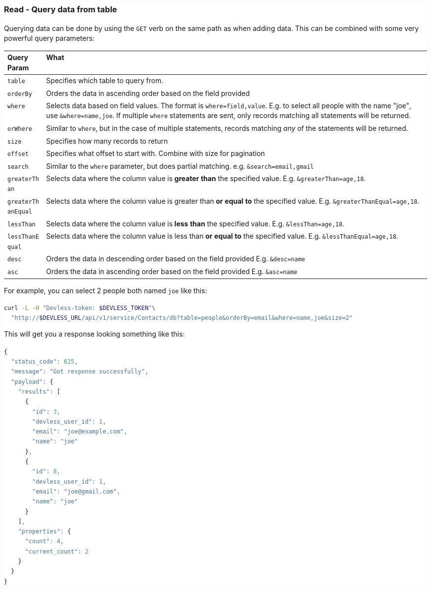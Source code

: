 ### Read - Query data from table

Querying data can be done by using the `GET` verb on the same path as when adding data. This can be combined with some very powerful query parameters:

| Query Param | What |
| :--- | :--- |
| `table` | Specifies which table to query from. |
| `orderBy` | Orders the data in ascending order based on the field provided |
| `where` | Selects data based on field values. The format is `where=field,value`. E.g. to select all people with the name "joe", use `&where=name,joe`. If multiple `where` statements are sent, only records matching all statements will be returned. |
| `orWhere` | Similar to `where`, but in the case of multiple statements, records matching _any_ of the statements will be returned. |
| `size` | Specifies how many records to return |
| `offset` | Specifies what offset to start with. Combine with size for pagination |
| `search` | Similar to the `where` parameter, but does partial matching. e.g. `&search=email,gmail` |
| `greaterThan` | Selects data where the column value is **greater than** the specified value. E.g. `&greaterThan=age,18`. |
| `greaterThanEqual` | Selects data where the column value is greater than **or equal to** the specified value. E.g. `&greaterThanEqual=age,18`. |
| `lessThan` | Selects data where the column value is **less than** the specified value. E.g. `&lessThan=age,18`. |
| `lessThanEqual` | Selects data where the column value is less than **or equal to** the specified value. E.g. `&lessThanEqual=age,18`. |
| `desc` | Orders the data in descending order based on the field provided E.g. `&desc=name` |
| `asc` | Orders the data in ascending order based on the field provided E.g. `&asc=name` |

For example, you can select 2 people both named `joe` like this:

```bash
curl -L -H "Devless-token: $DEVLESS_TOKEN"\
  "http://$DEVLESS_URL/api/v1/service/Contacts/db?table=people&orderBy=email&where=name,joe&size=2"
```

This will get you a response looking something like this:

```javascript
{
  "status_code": 625,
  "message": "Got response successfully",
  "payload": {
    "results": [
      {
        "id": 3,
        "devless_user_id": 1,
        "email": "joe@example.com",
        "name": "joe"
      },
      {
        "id": 8,
        "devless_user_id": 1,
        "email": "joe@gmail.com",
        "name": "joe"
      }
    ],
    "properties": {
      "count": 4,
      "current_count": 2
    }
  }
}
```
